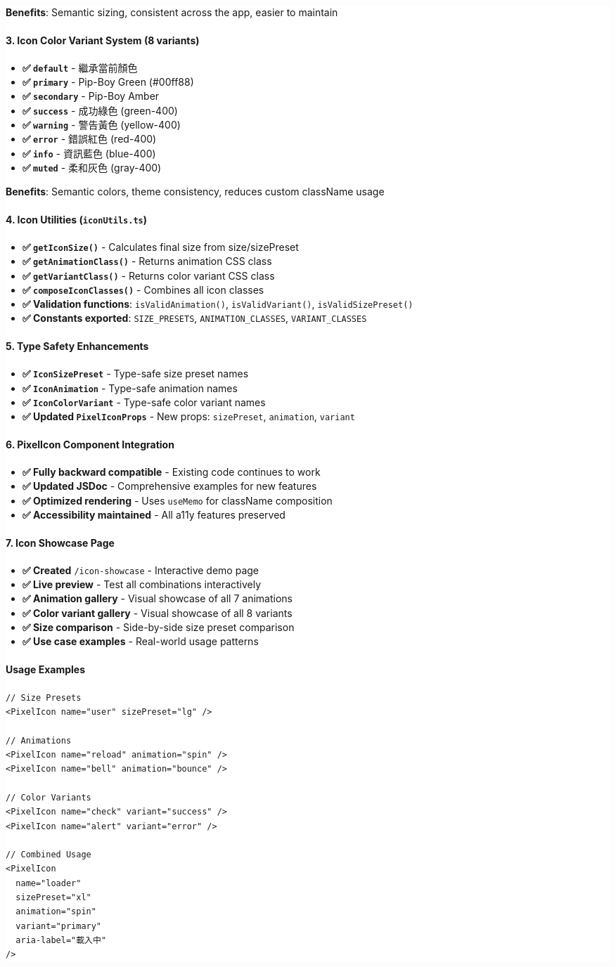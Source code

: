 **Benefits**: Semantic sizing, consistent across the app, easier to maintain

#### 3. Icon Color Variant System (8 variants)
- **✅ `default`** - 繼承當前顏色
- **✅ `primary`** - Pip-Boy Green (#00ff88)
- **✅ `secondary`** - Pip-Boy Amber
- **✅ `success`** - 成功綠色 (green-400)
- **✅ `warning`** - 警告黃色 (yellow-400)
- **✅ `error`** - 錯誤紅色 (red-400)
- **✅ `info`** - 資訊藍色 (blue-400)
- **✅ `muted`** - 柔和灰色 (gray-400)

**Benefits**: Semantic colors, theme consistency, reduces custom className usage

#### 4. Icon Utilities (`iconUtils.ts`)
- **✅ `getIconSize()`** - Calculates final size from size/sizePreset
- **✅ `getAnimationClass()`** - Returns animation CSS class
- **✅ `getVariantClass()`** - Returns color variant CSS class
- **✅ `composeIconClasses()`** - Combines all icon classes
- **✅ Validation functions**: `isValidAnimation()`, `isValidVariant()`, `isValidSizePreset()`
- **✅ Constants exported**: `SIZE_PRESETS`, `ANIMATION_CLASSES`, `VARIANT_CLASSES`

#### 5. Type Safety Enhancements
- **✅ `IconSizePreset`** - Type-safe size preset names
- **✅ `IconAnimation`** - Type-safe animation names
- **✅ `IconColorVariant`** - Type-safe color variant names
- **✅ Updated `PixelIconProps`** - New props: `sizePreset`, `animation`, `variant`

#### 6. PixelIcon Component Integration
- **✅ Fully backward compatible** - Existing code continues to work
- **✅ Updated JSDoc** - Comprehensive examples for new features
- **✅ Optimized rendering** - Uses `useMemo` for className composition
- **✅ Accessibility maintained** - All a11y features preserved

#### 7. Icon Showcase Page
- **✅ Created** `/icon-showcase` - Interactive demo page
- **✅ Live preview** - Test all combinations interactively
- **✅ Animation gallery** - Visual showcase of all 7 animations
- **✅ Color variant gallery** - Visual showcase of all 8 variants
- **✅ Size comparison** - Side-by-side size preset comparison
- **✅ Use case examples** - Real-world usage patterns

#### Usage Examples

```tsx
// Size Presets
<PixelIcon name="user" sizePreset="lg" />

// Animations
<PixelIcon name="reload" animation="spin" />
<PixelIcon name="bell" animation="bounce" />

// Color Variants
<PixelIcon name="check" variant="success" />
<PixelIcon name="alert" variant="error" />

// Combined Usage
<PixelIcon
  name="loader"
  sizePreset="xl"
  animation="spin"
  variant="primary"
  aria-label="載入中"
/>

```